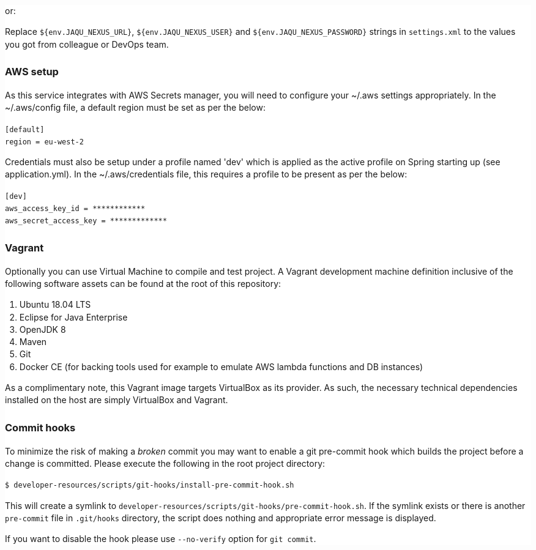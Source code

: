 or:

Replace `${env.JAQU_NEXUS_URL}`, `${env.JAQU_NEXUS_USER}` and `${env.JAQU_NEXUS_PASSWORD}` strings in
`settings.xml` to the values you got from colleague or DevOps team.

### AWS setup
As this service integrates with AWS Secrets manager, you will need to configure your ~/.aws settings appropriately. In the ~/.aws/config file, a default region must be set as per the below:

```
[default]
region = eu-west-2
```

Credentials must also be setup under a profile named 'dev' which is applied as the active profile on Spring starting up (see application.yml). In the ~/.aws/credentials file, this requires a profile to be present as per the below:

```
[dev]
aws_access_key_id = ************
aws_secret_access_key = *************
```



### Vagrant
Optionally you can use Virtual Machine to compile and test project.
A Vagrant development machine definition inclusive of the following software assets can be found at the root of this repository:

1. Ubuntu 18.04 LTS
1. Eclipse for Java Enterprise
1. OpenJDK 8
1. Maven
1. Git
1. Docker CE (for backing tools used for example to emulate AWS lambda functions and DB instances)

As a complimentary note, this Vagrant image targets VirtualBox as its provider. As such, the necessary technical dependencies installed on the host are simply VirtualBox and Vagrant.

### Commit hooks

To minimize the risk of making a _broken_ commit you may want to enable a git pre-commit hook which 
builds the project before a change is committed. Please execute the following in the root project 
directory:
```
$ developer-resources/scripts/git-hooks/install-pre-commit-hook.sh
```
This will create a symlink to `developer-resources/scripts/git-hooks/pre-commit-hook.sh`. If 
the symlink exists or there is another `pre-commit` file in `.git/hooks` directory, the script does 
nothing and appropriate error message is displayed.

If you want to disable the hook please use `--no-verify` option for `git commit`.
